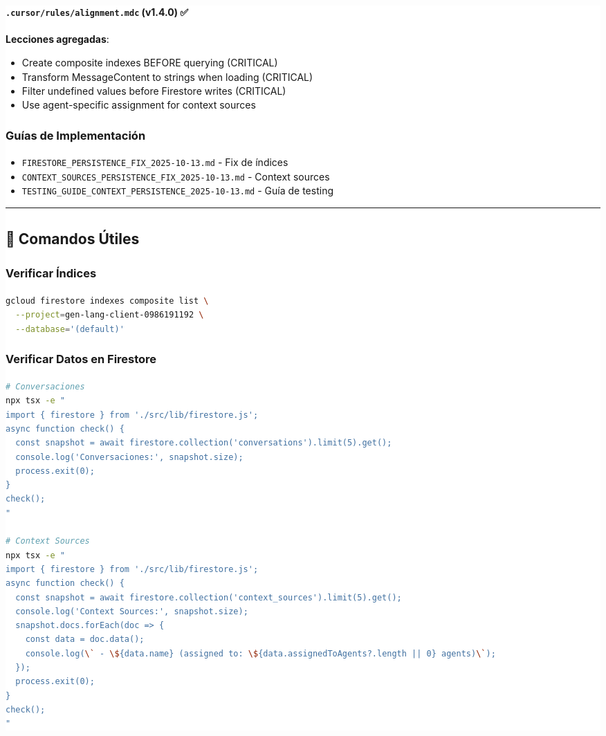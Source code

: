 #### `.cursor/rules/alignment.mdc` (v1.4.0) ✅
**Lecciones agregadas**:
- Create composite indexes BEFORE querying (CRITICAL)
- Transform MessageContent to strings when loading (CRITICAL)
- Filter undefined values before Firestore writes (CRITICAL)
- Use agent-specific assignment for context sources

### Guías de Implementación

- `FIRESTORE_PERSISTENCE_FIX_2025-10-13.md` - Fix de índices
- `CONTEXT_SOURCES_PERSISTENCE_FIX_2025-10-13.md` - Context sources
- `TESTING_GUIDE_CONTEXT_PERSISTENCE_2025-10-13.md` - Guía de testing

---

## 🔧 Comandos Útiles

### Verificar Índices
```bash
gcloud firestore indexes composite list \
  --project=gen-lang-client-0986191192 \
  --database='(default)'
```

### Verificar Datos en Firestore
```bash
# Conversaciones
npx tsx -e "
import { firestore } from './src/lib/firestore.js';
async function check() {
  const snapshot = await firestore.collection('conversations').limit(5).get();
  console.log('Conversaciones:', snapshot.size);
  process.exit(0);
}
check();
"

# Context Sources
npx tsx -e "
import { firestore } from './src/lib/firestore.js';
async function check() {
  const snapshot = await firestore.collection('context_sources').limit(5).get();
  console.log('Context Sources:', snapshot.size);
  snapshot.docs.forEach(doc => {
    const data = doc.data();
    console.log(\` - \${data.name} (assigned to: \${data.assignedToAgents?.length || 0} agents)\`);
  });
  process.exit(0);
}
check();
"
```
